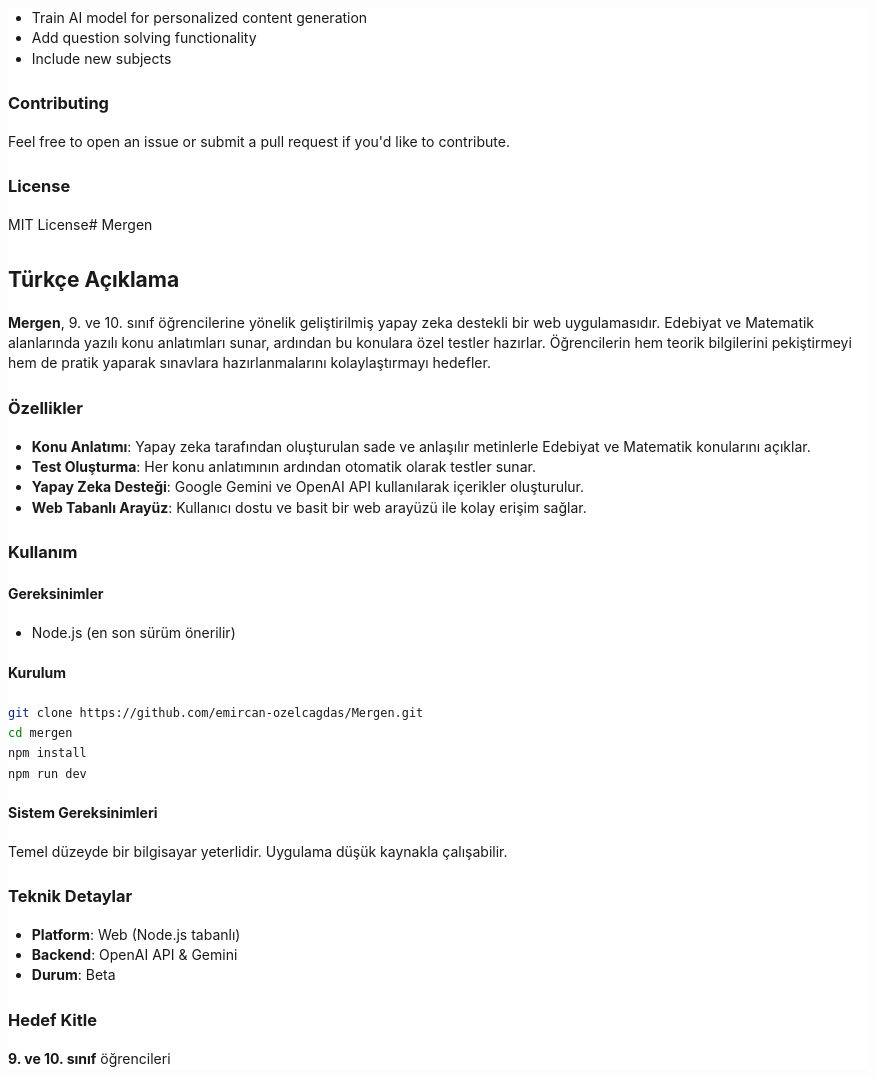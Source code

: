 - Train AI model for personalized content generation
- Add question solving functionality
- Include new subjects

### Contributing

Feel free to open an issue or submit a pull request if you'd like to contribute.

### License

MIT License# Mergen

## Türkçe Açıklama

**Mergen**, 9. ve 10. sınıf öğrencilerine yönelik geliştirilmiş yapay zeka destekli bir web uygulamasıdır. Edebiyat ve Matematik alanlarında yazılı konu anlatımları sunar, ardından bu konulara özel testler hazırlar. Öğrencilerin hem teorik bilgilerini pekiştirmeyi hem de pratik yaparak sınavlara hazırlanmalarını kolaylaştırmayı hedefler.

### Özellikler

- **Konu Anlatımı**: Yapay zeka tarafından oluşturulan sade ve anlaşılır metinlerle Edebiyat ve Matematik konularını açıklar.
- **Test Oluşturma**: Her konu anlatımının ardından otomatik olarak testler sunar.
- **Yapay Zeka Desteği**: Google Gemini ve OpenAI API kullanılarak içerikler oluşturulur.
- **Web Tabanlı Arayüz**: Kullanıcı dostu ve basit bir web arayüzü ile kolay erişim sağlar.

### Kullanım

#### Gereksinimler
- Node.js (en son sürüm önerilir)

#### Kurulum

```bash
git clone https://github.com/emircan-ozelcagdas/Mergen.git
cd mergen
npm install
npm run dev
```

#### Sistem Gereksinimleri
Temel düzeyde bir bilgisayar yeterlidir. Uygulama düşük kaynakla çalışabilir.

### Teknik Detaylar

- **Platform**: Web (Node.js tabanlı)
- **Backend**: OpenAI API & Gemini
- **Durum**: Beta

### Hedef Kitle

**9. ve 10. sınıf** öğrencileri
